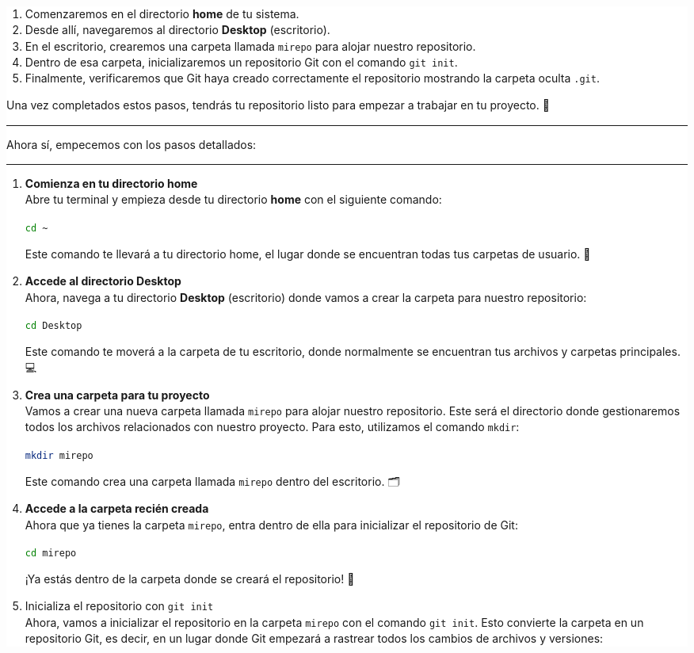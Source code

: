1. Comenzaremos en el directorio **home** de tu sistema.
2. Desde allí, navegaremos al directorio **Desktop** (escritorio).
3. En el escritorio, crearemos una carpeta llamada `mirepo` para alojar nuestro repositorio.
4. Dentro de esa carpeta, inicializaremos un repositorio Git con el comando `git init`.
5. Finalmente, verificaremos que Git haya creado correctamente el repositorio mostrando la carpeta oculta `.git`.

Una vez completados estos pasos, tendrás tu repositorio listo para empezar a trabajar en tu proyecto. 🚀

---

Ahora sí, empecemos con los pasos detallados:

---

1. **Comienza en tu directorio home**  
   Abre tu terminal y empieza desde tu directorio **home** con el siguiente comando:

   ```bash
   cd ~
   ```

   Este comando te llevará a tu directorio home, el lugar donde se encuentran todas tus carpetas de usuario. 🏡

2. **Accede al directorio Desktop**  
   Ahora, navega a tu directorio **Desktop** (escritorio) donde vamos a crear la carpeta para nuestro repositorio:

   ```bash
   cd Desktop
   ```

   Este comando te moverá a la carpeta de tu escritorio, donde normalmente se encuentran tus archivos y carpetas principales. 💻

3. **Crea una carpeta para tu proyecto**  
   Vamos a crear una nueva carpeta llamada `mirepo` para alojar nuestro repositorio. Este será el directorio donde gestionaremos todos los archivos relacionados con nuestro proyecto. Para esto, utilizamos el comando `mkdir`:

   ```bash
   mkdir mirepo
   ```

   Este comando crea una carpeta llamada `mirepo` dentro del escritorio. 🗂️

4. **Accede a la carpeta recién creada**  
   Ahora que ya tienes la carpeta `mirepo`, entra dentro de ella para inicializar el repositorio de Git:

   ```bash
   cd mirepo
   ```

   ¡Ya estás dentro de la carpeta donde se creará el repositorio! 🔑

5. Inicializa el repositorio con `git init`  
   Ahora, vamos a inicializar el repositorio en la carpeta `mirepo` con el comando `git init`. Esto convierte la carpeta en un repositorio Git, es decir, en un lugar donde Git empezará a rastrear todos los cambios de archivos y versiones:
